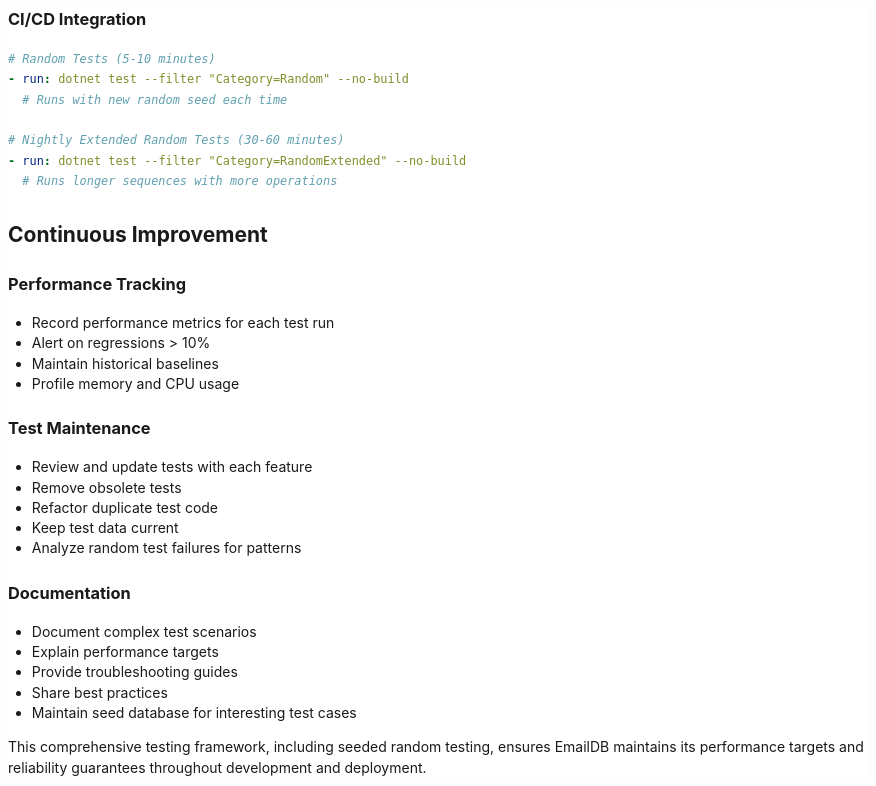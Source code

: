 ### CI/CD Integration

```yaml
# Random Tests (5-10 minutes)
- run: dotnet test --filter "Category=Random" --no-build
  # Runs with new random seed each time
  
# Nightly Extended Random Tests (30-60 minutes)
- run: dotnet test --filter "Category=RandomExtended" --no-build
  # Runs longer sequences with more operations
```

## Continuous Improvement

### Performance Tracking
- Record performance metrics for each test run
- Alert on regressions > 10%
- Maintain historical baselines
- Profile memory and CPU usage

### Test Maintenance
- Review and update tests with each feature
- Remove obsolete tests
- Refactor duplicate test code
- Keep test data current
- Analyze random test failures for patterns

### Documentation
- Document complex test scenarios
- Explain performance targets
- Provide troubleshooting guides
- Share best practices
- Maintain seed database for interesting test cases

This comprehensive testing framework, including seeded random testing, ensures EmailDB maintains its performance targets and reliability guarantees throughout development and deployment.